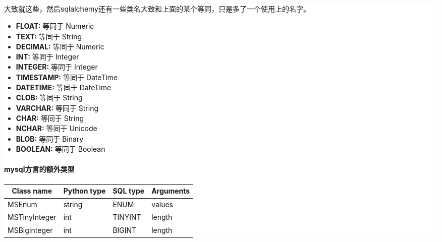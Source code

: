 大致就这些，然后sqlalchemy还有一些类名大致和上面的某个等同，只是多了一个使用上的名字。 

-   **FLOAT:** 等同于 Numeric
-   **TEXT:** 等同于 String
-   **DECIMAL:** 等同于 Numeric
-   **INT:** 等同于 Integer
-   **INTEGER:** 等同于 Integer
-   **TIMESTAMP:** 等同于 DateTime
-   **DATETIME:** 等同于 DateTime
-   **CLOB:** 等同于 String
-   **VARCHAR:** 等同于 String
-   **CHAR:** 等同于 String
-   **NCHAR:** 等同于 Unicode
-   **BLOB:** 等同于 Binary
-   **BOOLEAN:** 等同于 Boolean

#### mysql方言的额外类型

<table>


<colgroup>
<col  class="org-left">

<col  class="org-left">

<col  class="org-left">

<col  class="org-left">
</colgroup>
<thead>
<tr>
<th scope="col" class="org-left">Class name</th>
<th scope="col" class="org-left">Python type</th>
<th scope="col" class="org-left">SQL type</th>
<th scope="col" class="org-left">Arguments</th>
</tr>
</thead>

<tbody>
<tr>
<td class="org-left">MSEnum</td>
<td class="org-left">string</td>
<td class="org-left">ENUM</td>
<td class="org-left">values</td>
</tr>


<tr>
<td class="org-left">MSTinyInteger</td>
<td class="org-left">int</td>
<td class="org-left">TINYINT</td>
<td class="org-left">length</td>
</tr>


<tr>
<td class="org-left">MSBigInteger</td>
<td class="org-left">int</td>
<td class="org-left">BIGINT</td>
<td class="org-left">length</td>
</tr>
